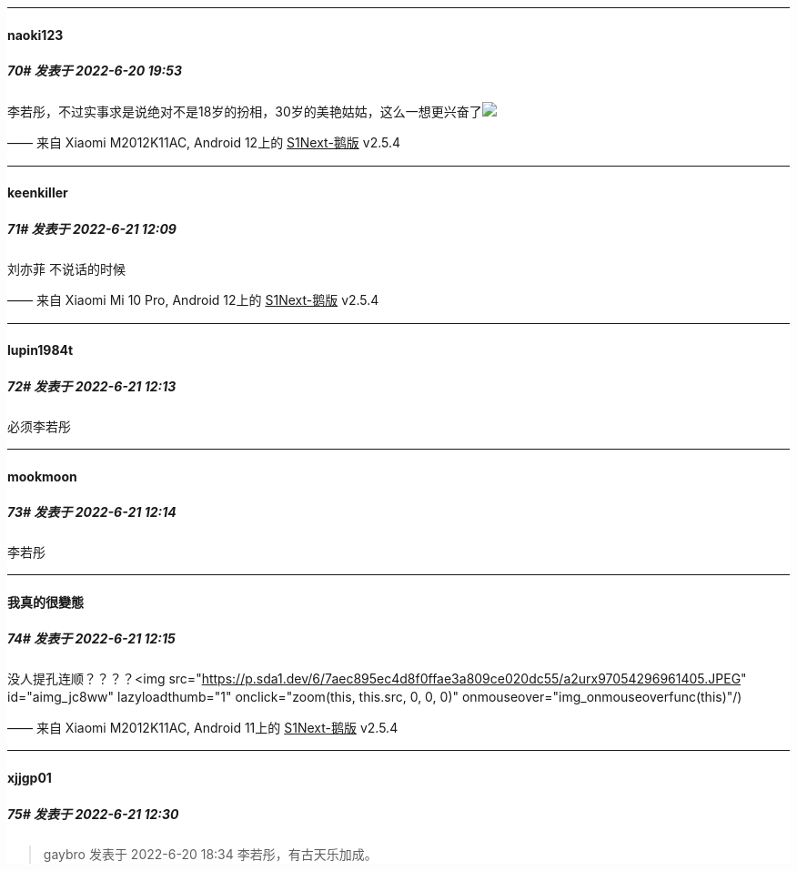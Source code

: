 *****

####  naoki123  
##### 70#       发表于 2022-6-20 19:53

李若彤，不过实事求是说绝对不是18岁的扮相，30岁的美艳姑姑，这么一想更兴奋了<img src="https://static.saraba1st.com/image/smiley/face2017/061.gif" referrerpolicy="no-referrer">

—— 来自 Xiaomi M2012K11AC, Android 12上的 [S1Next-鹅版](https://github.com/ykrank/S1-Next/releases) v2.5.4



*****

####  keenkiller  
##### 71#       发表于 2022-6-21 12:09

刘亦菲 不说话的时候

—— 来自 Xiaomi Mi 10 Pro, Android 12上的 [S1Next-鹅版](https://github.com/ykrank/S1-Next/releases) v2.5.4



*****

####  lupin1984t  
##### 72#       发表于 2022-6-21 12:13

必须李若彤

*****

####  mookmoon  
##### 73#       发表于 2022-6-21 12:14

李若彤

*****

####  我真的很變態  
##### 74#       发表于 2022-6-21 12:15

没人提孔连顺？？？？<img src="https://p.sda1.dev/6/7aec895ec4d8f0ffae3a809ce020dc55/a2urx97054296961405.JPEG" id="aimg_jc8ww" lazyloadthumb="1" onclick="zoom(this, this.src, 0, 0, 0)" onmouseover="img_onmouseoverfunc(this)"/)

—— 来自 Xiaomi M2012K11AC, Android 11上的 [S1Next-鹅版](https://github.com/ykrank/S1-Next/releases) v2.5.4



*****

####  xjjgp01  
##### 75#       发表于 2022-6-21 12:30

<blockquote>gaybro 发表于 2022-6-20 18:34
李若彤，有古天乐加成。</blockquote>
